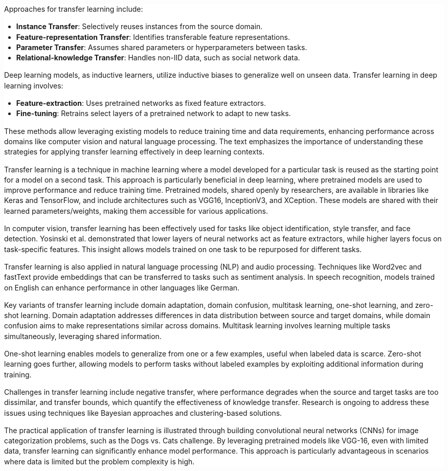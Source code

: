 Approaches for transfer learning include:

- **Instance Transfer**: Selectively reuses instances from the source domain.
- **Feature-representation Transfer**: Identifies transferable feature representations.
- **Parameter Transfer**: Assumes shared parameters or hyperparameters between tasks.
- **Relational-knowledge Transfer**: Handles non-IID data, such as social network data.

Deep learning models, as inductive learners, utilize inductive biases to generalize well on unseen data. Transfer learning in deep learning involves:

- **Feature-extraction**: Uses pretrained networks as fixed feature extractors.
- **Fine-tuning**: Retrains select layers of a pretrained network to adapt to new tasks.

These methods allow leveraging existing models to reduce training time and data requirements, enhancing performance across domains like computer vision and natural language processing. The text emphasizes the importance of understanding these strategies for applying transfer learning effectively in deep learning contexts.



Transfer learning is a technique in machine learning where a model developed for a particular task is reused as the starting point for a model on a second task. This approach is particularly beneficial in deep learning, where pretrained models are used to improve performance and reduce training time. Pretrained models, shared openly by researchers, are available in libraries like Keras and TensorFlow, and include architectures such as VGG16, InceptionV3, and XCeption. These models are shared with their learned parameters/weights, making them accessible for various applications.

In computer vision, transfer learning has been effectively used for tasks like object identification, style transfer, and face detection. Yosinski et al. demonstrated that lower layers of neural networks act as feature extractors, while higher layers focus on task-specific features. This insight allows models trained on one task to be repurposed for different tasks.

Transfer learning is also applied in natural language processing (NLP) and audio processing. Techniques like Word2vec and fastText provide embeddings that can be transferred to tasks such as sentiment analysis. In speech recognition, models trained on English can enhance performance in other languages like German.

Key variants of transfer learning include domain adaptation, domain confusion, multitask learning, one-shot learning, and zero-shot learning. Domain adaptation addresses differences in data distribution between source and target domains, while domain confusion aims to make representations similar across domains. Multitask learning involves learning multiple tasks simultaneously, leveraging shared information.

One-shot learning enables models to generalize from one or a few examples, useful when labeled data is scarce. Zero-shot learning goes further, allowing models to perform tasks without labeled examples by exploiting additional information during training.

Challenges in transfer learning include negative transfer, where performance degrades when the source and target tasks are too dissimilar, and transfer bounds, which quantify the effectiveness of knowledge transfer. Research is ongoing to address these issues using techniques like Bayesian approaches and clustering-based solutions.

The practical application of transfer learning is illustrated through building convolutional neural networks (CNNs) for image categorization problems, such as the Dogs vs. Cats challenge. By leveraging pretrained models like VGG-16, even with limited data, transfer learning can significantly enhance model performance. This approach is particularly advantageous in scenarios where data is limited but the problem complexity is high.
